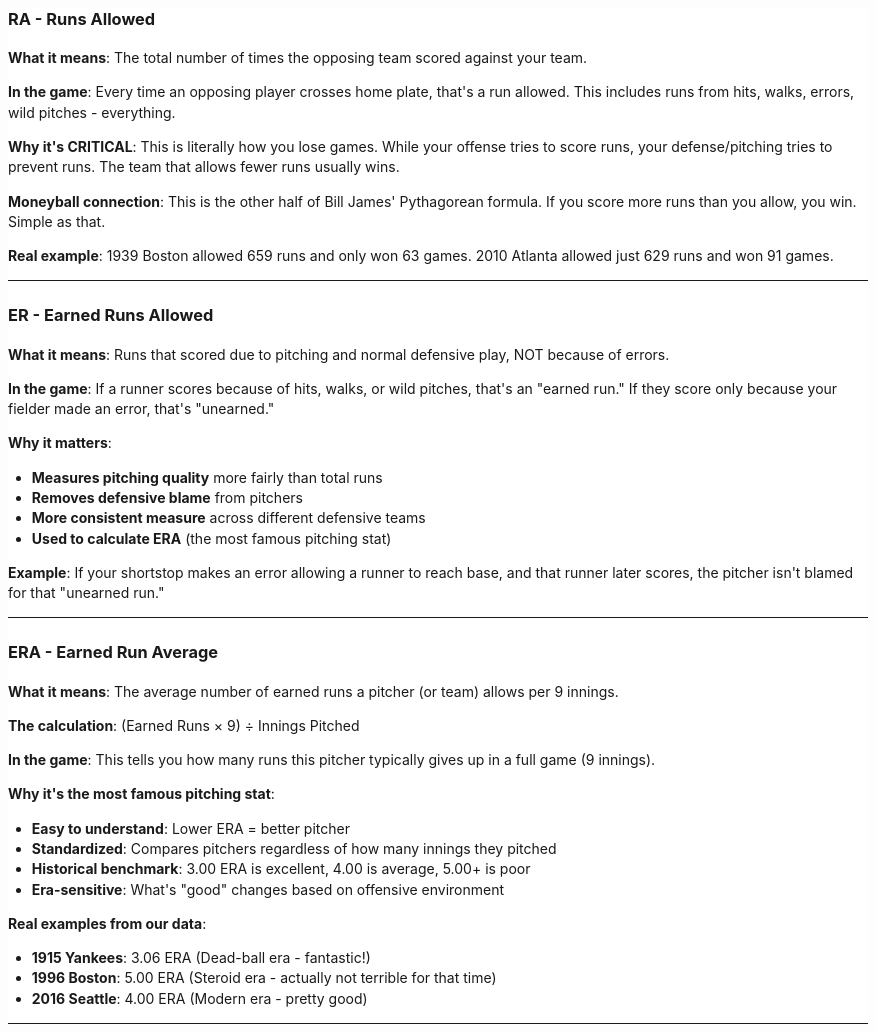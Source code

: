 ### **RA - Runs Allowed**
**What it means**: The total number of times the opposing team scored against your team.

**In the game**: Every time an opposing player crosses home plate, that's a run allowed. This includes runs from hits, walks, errors, wild pitches - everything.

**Why it's CRITICAL**: This is literally how you lose games. While your offense tries to score runs, your defense/pitching tries to prevent runs. The team that allows fewer runs usually wins.

**Moneyball connection**: This is the other half of Bill James' Pythagorean formula. If you score more runs than you allow, you win. Simple as that.

**Real example**: 1939 Boston allowed 659 runs and only won 63 games. 2010 Atlanta allowed just 629 runs and won 91 games.

---

### **ER - Earned Runs Allowed**
**What it means**: Runs that scored due to pitching and normal defensive play, NOT because of errors.

**In the game**: If a runner scores because of hits, walks, or wild pitches, that's an "earned run." If they score only because your fielder made an error, that's "unearned."

**Why it matters**: 
- **Measures pitching quality** more fairly than total runs
- **Removes defensive blame** from pitchers
- **More consistent measure** across different defensive teams
- **Used to calculate ERA** (the most famous pitching stat)

**Example**: If your shortstop makes an error allowing a runner to reach base, and that runner later scores, the pitcher isn't blamed for that "unearned run."

---

### **ERA - Earned Run Average**
**What it means**: The average number of earned runs a pitcher (or team) allows per 9 innings.

**The calculation**: (Earned Runs × 9) ÷ Innings Pitched

**In the game**: This tells you how many runs this pitcher typically gives up in a full game (9 innings).

**Why it's the most famous pitching stat**:
- **Easy to understand**: Lower ERA = better pitcher
- **Standardized**: Compares pitchers regardless of how many innings they pitched
- **Historical benchmark**: 3.00 ERA is excellent, 4.00 is average, 5.00+ is poor
- **Era-sensitive**: What's "good" changes based on offensive environment

**Real examples from our data**:
- **1915 Yankees**: 3.06 ERA (Dead-ball era - fantastic!)
- **1996 Boston**: 5.00 ERA (Steroid era - actually not terrible for that time)
- **2016 Seattle**: 4.00 ERA (Modern era - pretty good)

---
